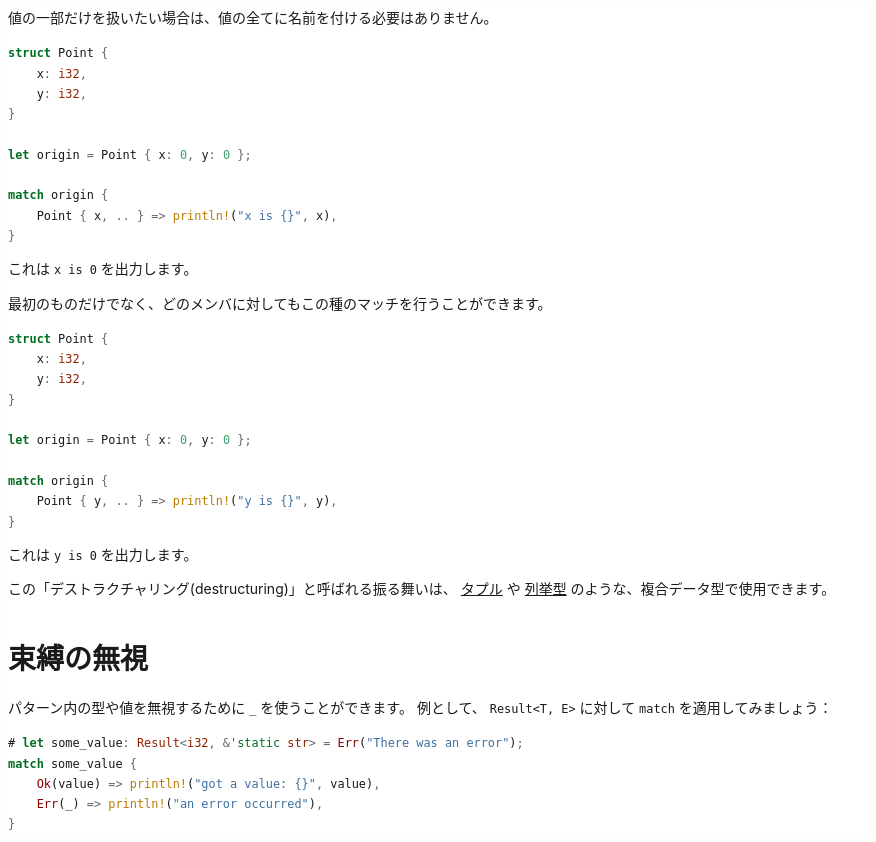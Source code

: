 
値の一部だけを扱いたい場合は、値の全てに名前を付ける必要はありません。

```rust
struct Point {
    x: i32,
    y: i32,
}

let origin = Point { x: 0, y: 0 };

match origin {
    Point { x, .. } => println!("x is {}", x),
}
```


これは `x is 0` を出力します。


最初のものだけでなく、どのメンバに対してもこの種のマッチを行うことができます。

```rust
struct Point {
    x: i32,
    y: i32,
}

let origin = Point { x: 0, y: 0 };

match origin {
    Point { y, .. } => println!("y is {}", y),
}
```


これは `y is 0` を出力します。



この「デストラクチャリング(destructuring)」と呼ばれる振る舞いは、 [タプル][tuples] や [列挙型][enums] のような、複合データ型で使用できます。

[tuples]: primitive-types.html#tuples
[enums]: enums.html


# 束縛の無視



パターン内の型や値を無視するために `_` を使うことができます。
例として、 `Result<T, E>` に対して `match` を適用してみましょう：

```rust
# let some_value: Result<i32, &'static str> = Err("There was an error");
match some_value {
    Ok(value) => println!("got a value: {}", value),
    Err(_) => println!("an error occurred"),
}
```



[bindings]: variable-bindings.html
[match]: match.html
[struct]: structs.html
[ref]: references-and-borrowing.html